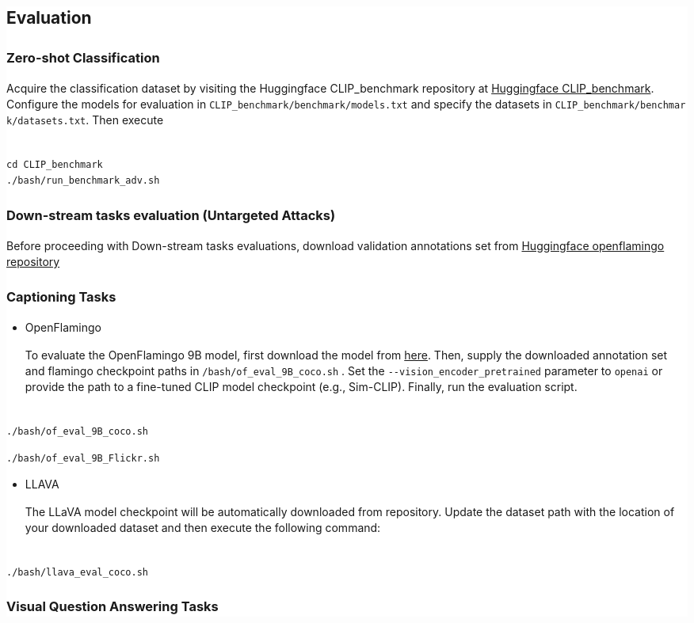 ## Evaluation

### Zero-shot Classification

Acquire the classification dataset by visiting the Huggingface CLIP_benchmark repository at [Huggingface CLIP_benchmark](https://huggingface.co/clip-benchmark). Configure the models for evaluation in `CLIP_benchmark/benchmark/models.txt` and specify the datasets in `CLIP_benchmark/benchmark/datasets.txt`. Then execute

```

cd CLIP_benchmark
./bash/run_benchmark_adv.sh

```

### Down-stream tasks evaluation (Untargeted Attacks)

Before proceeding with Down-stream tasks evaluations, download validation annotations set from [Huggingface openflamingo repository](https://huggingface.co/datasets/openflamingo/eval_benchmark/tree/main)

### Captioning Tasks

- OpenFlamingo

  To evaluate the OpenFlamingo 9B model, first download the model from [here](https://huggingface.co/openflamingo/OpenFlamingo-9B-vitl-mpt7b/tree/main). Then, supply the downloaded annotation set and flamingo checkpoint paths in `/bash/of_eval_9B_coco.sh` . Set the `--vision_encoder_pretrained` parameter to `openai` or provide the path to a fine-tuned CLIP model checkpoint (e.g., Sim-CLIP). Finally, run the evaluation script.

```

./bash/of_eval_9B_coco.sh

```

```
./bash/of_eval_9B_Flickr.sh

```

- LLAVA

  The LLaVA model checkpoint will be automatically downloaded from repository. Update the dataset path with the location of your downloaded dataset and then execute the following command:

```

./bash/llava_eval_coco.sh

```

### Visual Question Answering Tasks
